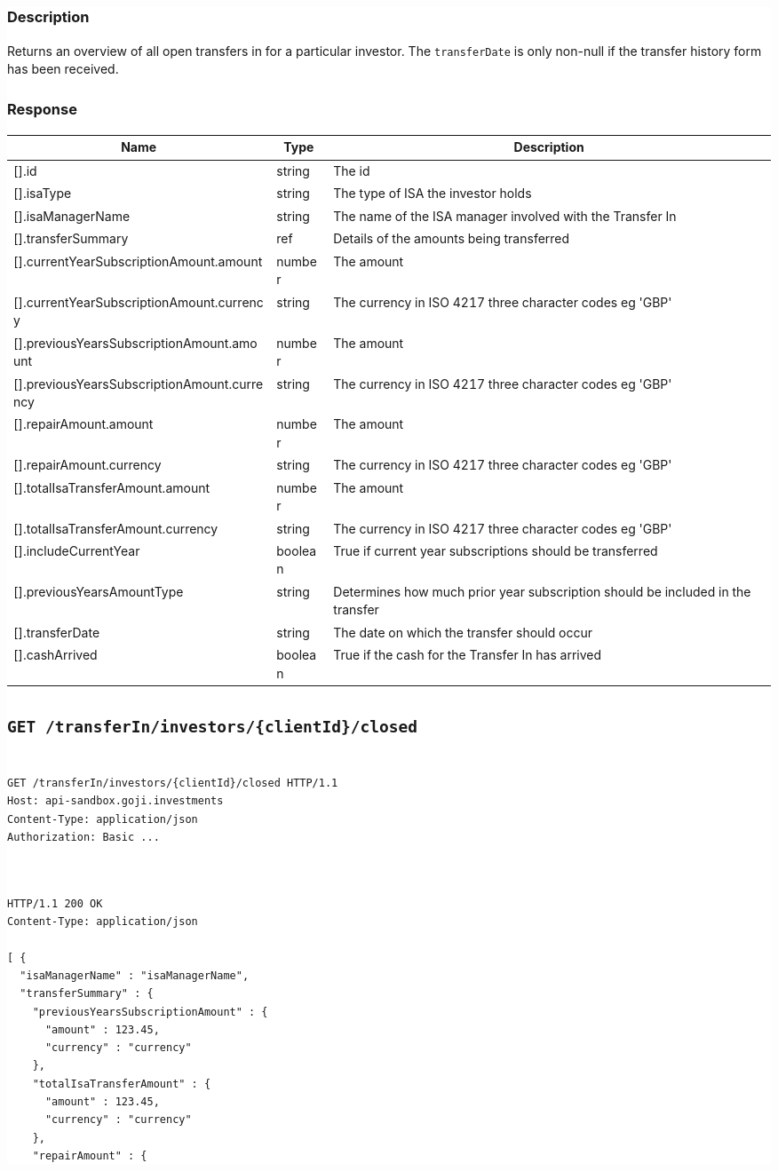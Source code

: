 ### Description
Returns an overview of all open transfers in for a particular investor. 
The `transferDate` is only non-null if the transfer history form has been received.
### Response
| Name                                        | Type    | Description                                                                    |
| ------------------------------------------- | ------- | ------------------------------------------------------------------------------ |
| [].id                                       | string  | The id                                                                         |
| [].isaType                                  | string  | The type of ISA the investor holds                                             |
| [].isaManagerName                           | string  | The name of the ISA manager involved with the Transfer In                      |
| [].transferSummary                          | ref     | Details of the amounts being transferred                                       |
| [].currentYearSubscriptionAmount.amount     | number  | The amount                                                                     |
| [].currentYearSubscriptionAmount.currency   | string  | The currency in ISO 4217 three character codes eg 'GBP'                        |
| [].previousYearsSubscriptionAmount.amount   | number  | The amount                                                                     |
| [].previousYearsSubscriptionAmount.currency | string  | The currency in ISO 4217 three character codes eg 'GBP'                        |
| [].repairAmount.amount                      | number  | The amount                                                                     |
| [].repairAmount.currency                    | string  | The currency in ISO 4217 three character codes eg 'GBP'                        |
| [].totalIsaTransferAmount.amount            | number  | The amount                                                                     |
| [].totalIsaTransferAmount.currency          | string  | The currency in ISO 4217 three character codes eg 'GBP'                        |
| [].includeCurrentYear                       | boolean | True if current year subscriptions should be transferred                       |
| [].previousYearsAmountType                  | string  | Determines how much prior year subscription should be included in the transfer |
| [].transferDate                             | string  | The date on which the transfer should occur                                    |
| [].cashArrived                              | boolean | True if the cash for the Transfer In has arrived                                                            |

## `GET /transferIn/investors/{clientId}/closed`

```http

GET /transferIn/investors/{clientId}/closed HTTP/1.1
Host: api-sandbox.goji.investments
Content-Type: application/json
Authorization: Basic ...



```

```http 
HTTP/1.1 200 OK
Content-Type: application/json

[ {
  "isaManagerName" : "isaManagerName",
  "transferSummary" : {
    "previousYearsSubscriptionAmount" : {
      "amount" : 123.45,
      "currency" : "currency"
    },
    "totalIsaTransferAmount" : {
      "amount" : 123.45,
      "currency" : "currency"
    },
    "repairAmount" : {
```